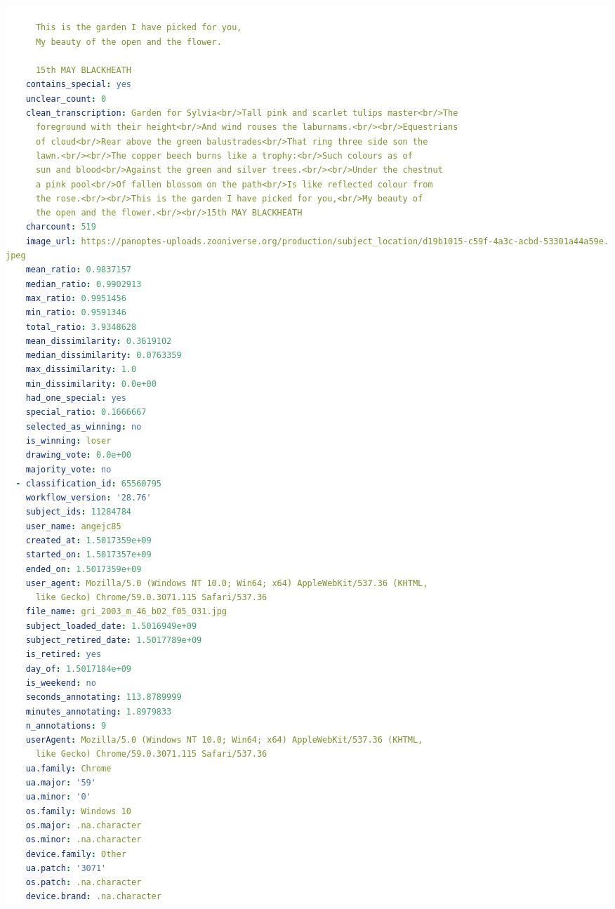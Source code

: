 ```yaml

      This is the garden I have picked for you,
      My beauty of the open and the flower.

      15th MAY BLACKHEATH
    contains_special: yes
    unclear_count: 0
    clean_transcription: Garden for Sylvia<br/>Tall pink and scarlet tulips master<br/>The
      foreground with their height<br/>And wind rouses the laburnams.<br/><br/>Equestrians
      of cloud<br/>Rear above the green balustrades<br/>That ring three side son the
      lawn.<br/><br/>The copper beech burns like a trophy:<br/>Such colours as of
      sun and blood<br/>Against the green and silver trees.<br/><br/>Under the chestnut
      a pink pool<br/>Of fallen blossom on the path<br/>Is like reflected colour from
      the rose.<br/><br/>This is the garden I have picked for you,<br/>My beauty of
      the open and the flower.<br/><br/>15th MAY BLACKHEATH
    charcount: 519
    image_url: https://panoptes-uploads.zooniverse.org/production/subject_location/d19b1015-c59f-4a3c-acbd-53301a44a59e.jpeg
    mean_ratio: 0.9837157
    median_ratio: 0.9902913
    max_ratio: 0.9951456
    min_ratio: 0.9591346
    total_ratio: 3.9348628
    mean_dissimilarity: 0.3619102
    median_dissimilarity: 0.0763359
    max_dissimilarity: 1.0
    min_dissimilarity: 0.0e+00
    had_one_special: yes
    special_ratio: 0.1666667
    selected_as_winning: no
    is_winning: loser
    drawing_vote: 0.0e+00
    majority_vote: no
  - classification_id: 65560795
    workflow_version: '28.76'
    subject_ids: 11284784
    user_name: angejc85
    created_at: 1.5017359e+09
    started_on: 1.5017357e+09
    ended_on: 1.5017359e+09
    user_agent: Mozilla/5.0 (Windows NT 10.0; Win64; x64) AppleWebKit/537.36 (KHTML,
      like Gecko) Chrome/59.0.3071.115 Safari/537.36
    file_name: gri_2003_m_46_b02_f05_031.jpg
    subject_loaded_date: 1.5016949e+09
    subject_retired_date: 1.5017789e+09
    is_retired: yes
    day_of: 1.5017184e+09
    is_weekend: no
    seconds_annotating: 113.8789999
    minutes_annotating: 1.8979833
    n_annotations: 9
    userAgent: Mozilla/5.0 (Windows NT 10.0; Win64; x64) AppleWebKit/537.36 (KHTML,
      like Gecko) Chrome/59.0.3071.115 Safari/537.36
    ua.family: Chrome
    ua.major: '59'
    ua.minor: '0'
    os.family: Windows 10
    os.major: .na.character
    os.minor: .na.character
    device.family: Other
    ua.patch: '3071'
    os.patch: .na.character
    device.brand: .na.character
```